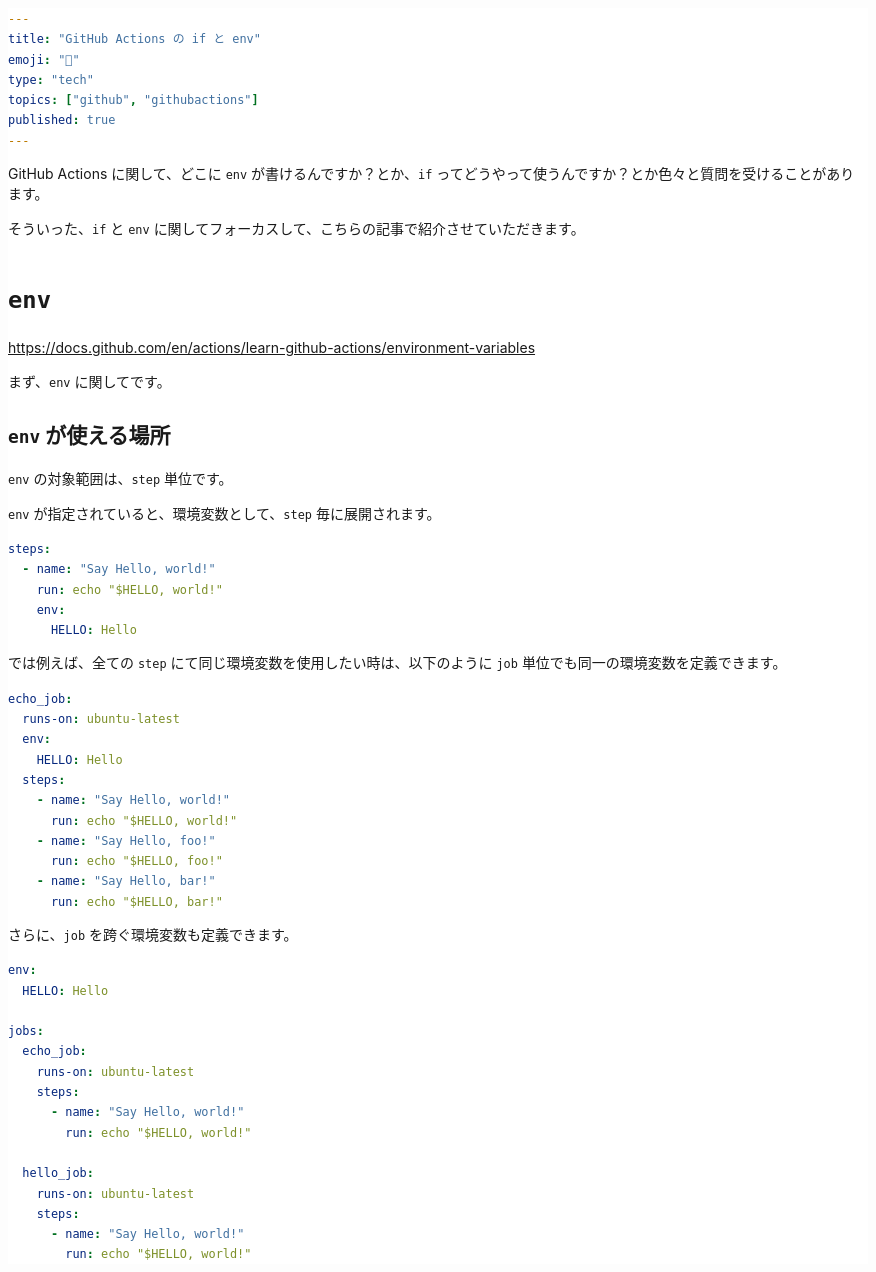 ```yaml
---
title: "GitHub Actions の if と env"
emoji: "📜"
type: "tech"
topics: ["github", "githubactions"]
published: true
---
```


GitHub Actions に関して、どこに `env` が書けるんですか？とか、`if` ってどうやって使うんですか？とか色々と質問を受けることがあります。

そういった、`if` と `env` に関してフォーカスして、こちらの記事で紹介させていただきます。

# `env`

https://docs.github.com/en/actions/learn-github-actions/environment-variables

まず、`env` に関してです。

## `env` が使える場所

`env` の対象範囲は、`step` 単位です。

`env` が指定されていると、環境変数として、`step` 毎に展開されます。

```yaml
steps:
  - name: "Say Hello, world!"
    run: echo "$HELLO, world!"
    env:
      HELLO: Hello
```

では例えば、全ての `step` にて同じ環境変数を使用したい時は、以下のように `job` 単位でも同一の環境変数を定義できます。

```yaml
echo_job:
  runs-on: ubuntu-latest
  env:
    HELLO: Hello
  steps:
    - name: "Say Hello, world!"
      run: echo "$HELLO, world!"
    - name: "Say Hello, foo!"
      run: echo "$HELLO, foo!"
    - name: "Say Hello, bar!"
      run: echo "$HELLO, bar!"
```

さらに、`job` を跨ぐ環境変数も定義できます。

```yaml
env:
  HELLO: Hello

jobs:
  echo_job:
    runs-on: ubuntu-latest
    steps:
      - name: "Say Hello, world!"
        run: echo "$HELLO, world!"

  hello_job:
    runs-on: ubuntu-latest
    steps:
      - name: "Say Hello, world!"
        run: echo "$HELLO, world!"
```